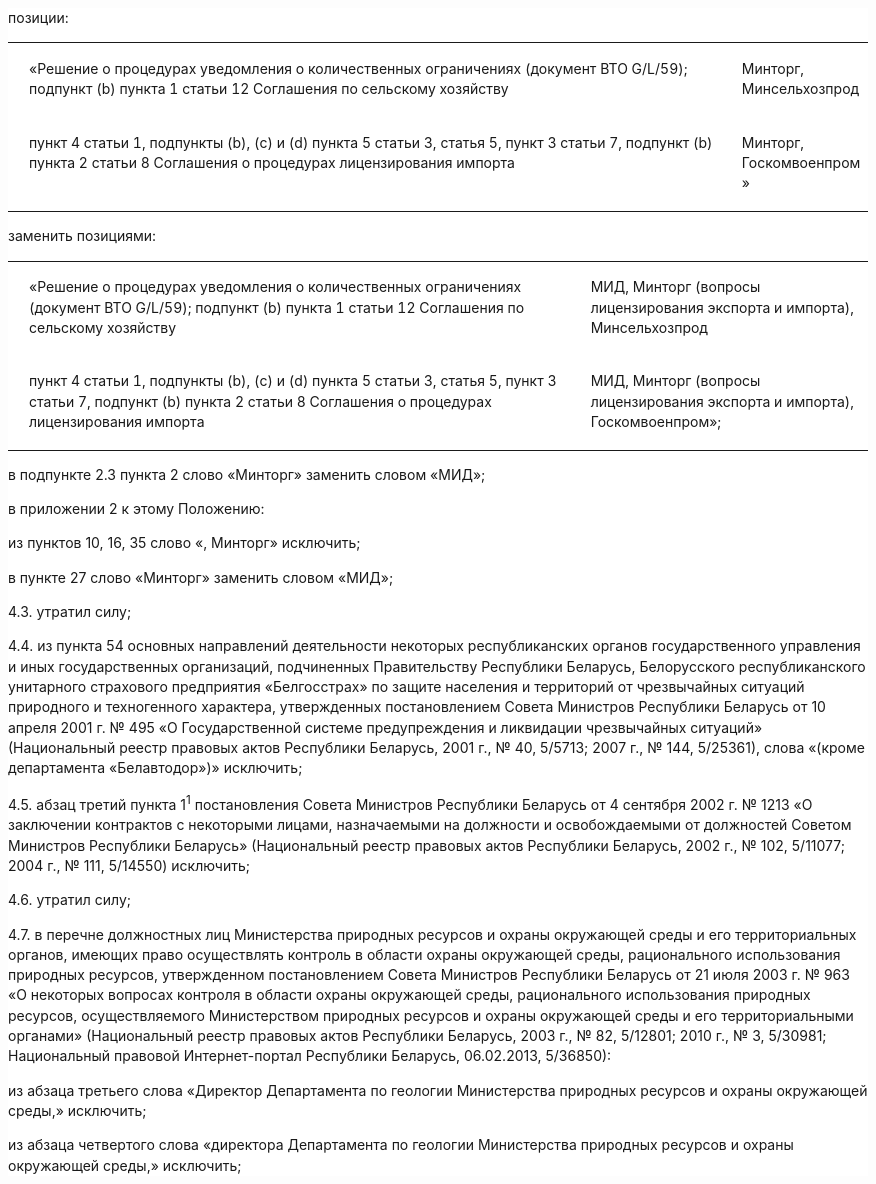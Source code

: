 <p>позиции:</p>
<p></p>
<table>
<tr>
<td><p></p></td>
<td><p>«Решение о процедурах уведомления о количественных ограничениях (документ ВТО G/L/59); подпункт (b) пункта 1 статьи 12 Соглашения по сельскому хозяйству</p></td>
<td><p>Минторг, Минсельхозпрод</p></td>
</tr>
<tr>
<td><p></p></td>
<td><p>пункт 4 статьи 1, подпункты (b), (с) и (d) пункта 5 статьи 3, статья 5, пункт 3 статьи 7, подпункт (b) пункта 2 статьи 8 Соглашения о процедурах лицензирования импорта</p></td>
<td><p>Минторг, Госкомвоенпром»</p></td>
</tr>
</table>
<p></p>
<p>заменить позициями:</p>
<p></p>
<table>
<tr>
<td><p></p></td>
<td><p>«Решение о процедурах уведомления о количественных ограничениях (документ ВТО G/L/59); подпункт (b) пункта 1 статьи 12 Соглашения по сельскому хозяйству</p></td>
<td><p>МИД, Минторг (вопросы лицензирования экспорта и импорта), Минсельхозпрод</p></td>
</tr>
<tr>
<td><p></p></td>
<td><p>пункт 4 статьи 1, подпункты (b), (с) и (d) пункта 5 статьи 3, статья 5, пункт 3 статьи 7, подпункт (b) пункта 2 статьи 8 Соглашения о процедурах лицензирования импорта</p></td>
<td><p>МИД, Минторг (вопросы лицензирования экспорта и импорта), Госкомвоенпром»; </p></td>
</tr>
</table>
<p></p>
<p>в подпункте 2.3 пункта 2 слово «Минторг» заменить словом «МИД»;</p>
<p>в приложении 2 к этому Положению:</p>
<p>из пунктов 10, 16, 35 слово «, Минторг» исключить;</p>
<p>в пункте 27 слово «Минторг» заменить словом «МИД»;</p>
<p>4.3. утратил силу;</p>
<p>4.4. из пункта 54 основных направлений деятельности некоторых республиканских органов государственного управления и иных государственных организаций, подчиненных Правительству Республики Беларусь, Белорусского республиканского унитарного страхового предприятия «Белгосстрах» по защите населения и территорий от чрезвычайных ситуаций природного и техногенного характера, утвержденных постановлением Совета Министров Республики Беларусь от 10 апреля 2001 г. № 495 «О Государственной системе предупреждения и ликвидации чрезвычайных ситуаций» (Национальный реестр правовых актов Республики Беларусь, 2001 г., № 40, 5/5713; 2007 г., № 144, 5/25361), слова «(кроме департамента «Белавтодор»)» исключить;</p>
<p>4.5. абзац третий пункта 1<sup>1</sup> постановления Совета Министров Республики Беларусь от 4 сентября 2002 г. № 1213 «О заключении контрактов с некоторыми лицами, назначаемыми на должности и освобождаемыми от должностей Советом Министров Республики Беларусь» (Национальный реестр правовых актов Республики Беларусь, 2002 г., № 102, 5/11077; 2004 г., № 111, 5/14550) исключить;</p>
<p>4.6. утратил силу;</p>
<p>4.7. в перечне должностных лиц Министерства природных ресурсов и охраны окружающей среды и его территориальных органов, имеющих право осуществлять контроль в области охраны окружающей среды, рационального использования природных ресурсов, утвержденном постановлением Совета Министров Республики Беларусь от 21 июля 2003 г. № 963 «О некоторых вопросах контроля в области охраны окружающей среды, рационального использования природных ресурсов, осуществляемого Министерством природных ресурсов и охраны окружающей среды и его территориальными органами» (Национальный реестр правовых актов Республики Беларусь, 2003 г., № 82, 5/12801; 2010 г., № 3, 5/30981; Национальный правовой Интернет-портал Республики Беларусь, 06.02.2013, 5/36850):</p>
<p>из абзаца третьего слова «Директор Департамента по геологии Министерства природных ресурсов и охраны окружающей среды,» исключить;</p>
<p>из абзаца четвертого слова «директора Департамента по геологии Министерства природных ресурсов и охраны окружающей среды,» исключить;</p>
